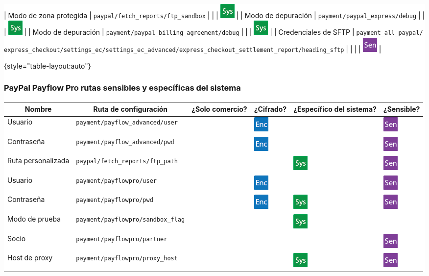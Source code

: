 | Modo de zona protegida | `paypal/fetch_reports/ftp_sandbox` |  |  | ![Específico de sistema](/help/assets/configuration/cloud-env.png) |
| Modo de depuración | `payment/paypal_express/debug` |  |  | ![Específico de sistema](/help/assets/configuration/cloud-env.png) |
| Modo de depuración | `payment/paypal_billing_agreement/debug` |  |  | ![Específico de sistema](/help/assets/configuration/cloud-env.png) |
| Credenciales de SFTP | `payment_all_paypal/express_checkout/settings_ec/settings_ec_advanced/express_checkout_settlement_report/heading_sftp` |  |  |  | ![Sensible](/help/assets/configuration/cloud-sens.png) |

{style="table-layout:auto"}

### PayPal Payflow Pro rutas sensibles y específicas del sistema

| Nombre | Ruta de configuración | ¿Solo comercio? | ¿Cifrado? | ¿Específico del sistema? | ¿Sensible? |
|--------------|--------------|--------------|--------------|--------------|--------------|
| Usuario | `payment/payflow_advanced/user` |  | ![Cifrado](/help/assets/configuration/cloud-enc.png) |  | ![Sensible](/help/assets/configuration/cloud-sens.png) |
| Contraseña | `payment/payflow_advanced/pwd` |  | ![Cifrado](/help/assets/configuration/cloud-enc.png) |  | ![Sensible](/help/assets/configuration/cloud-sens.png) |
| Ruta personalizada | `paypal/fetch_reports/ftp_path` |  |  | ![Específico de sistema](/help/assets/configuration/cloud-env.png) | ![Sensible](/help/assets/configuration/cloud-sens.png) |
| Usuario | `payment/payflowpro/user` |  | ![Cifrado](/help/assets/configuration/cloud-enc.png) |  | ![Sensible](/help/assets/configuration/cloud-sens.png) |
| Contraseña | `payment/payflowpro/pwd` |  | ![Cifrado](/help/assets/configuration/cloud-enc.png) | ![Específico de sistema](/help/assets/configuration/cloud-env.png) | ![Sensible](/help/assets/configuration/cloud-sens.png) |
| Modo de prueba | `payment/payflowpro/sandbox_flag` |  |  | ![Específico de sistema](/help/assets/configuration/cloud-env.png) |
| Socio | `payment/payflowpro/partner` |  |  |  | ![Sensible](/help/assets/configuration/cloud-sens.png) |
| Host de proxy | `payment/payflowpro/proxy_host` |  |  | ![Específico de sistema](/help/assets/configuration/cloud-env.png) | ![Sensible](/help/assets/configuration/cloud-sens.png) |
